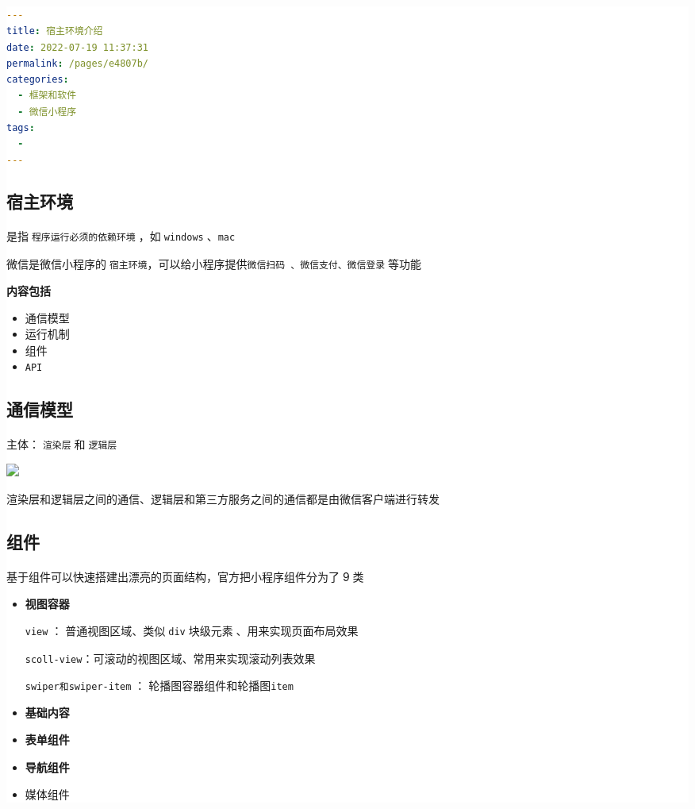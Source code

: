 ```yaml
---
title: 宿主环境介绍
date: 2022-07-19 11:37:31
permalink: /pages/e4807b/
categories:
  - 框架和软件
  - 微信小程序
tags:
  - 
---
```

## 宿主环境

是指 `程序运行必须的依赖环境` ，如 `windows` 、`mac`

微信是微信小程序的 `宿主环境`，可以给小程序提供`微信扫码 、微信支付、微信登录` 等功能

**内容包括**

- 通信模型
- 运行机制
- 组件
- `API`

## 通信模型

主体： `渲染层` 和 `逻辑层`

![](https://code.yuadh.com/doc-img/微信小程序.png)



渲染层和逻辑层之间的通信、逻辑层和第三方服务之间的通信都是由微信客户端进行转发





## 组件

基于组件可以快速搭建出漂亮的页面结构，官方把小程序组件分为了 9 类

- **视图容器**

  `view` ： 普通视图区域、类似 `div` 块级元素 、用来实现页面布局效果

  `scoll-view`：可滚动的视图区域、常用来实现滚动列表效果

  `swiper和swiper-item` ： 轮播图容器组件和轮播图`item` 

- **基础内容**

- **表单组件**

- **导航组件**

- 媒体组件
